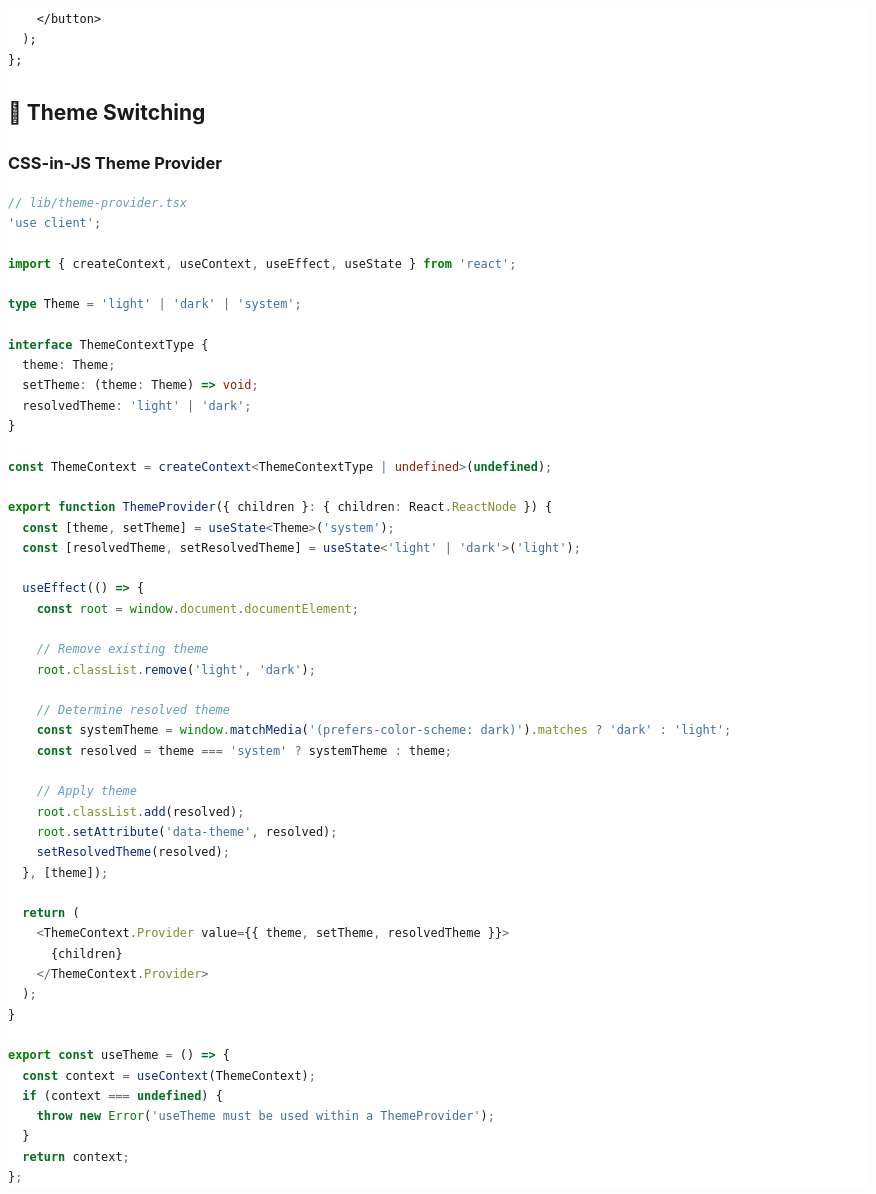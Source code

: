 ```tsx
    </button>
  );
};
```

## 🔄 Theme Switching

### CSS-in-JS Theme Provider
```typescript
// lib/theme-provider.tsx
'use client';

import { createContext, useContext, useEffect, useState } from 'react';

type Theme = 'light' | 'dark' | 'system';

interface ThemeContextType {
  theme: Theme;
  setTheme: (theme: Theme) => void;
  resolvedTheme: 'light' | 'dark';
}

const ThemeContext = createContext<ThemeContextType | undefined>(undefined);

export function ThemeProvider({ children }: { children: React.ReactNode }) {
  const [theme, setTheme] = useState<Theme>('system');
  const [resolvedTheme, setResolvedTheme] = useState<'light' | 'dark'>('light');

  useEffect(() => {
    const root = window.document.documentElement;

    // Remove existing theme
    root.classList.remove('light', 'dark');

    // Determine resolved theme
    const systemTheme = window.matchMedia('(prefers-color-scheme: dark)').matches ? 'dark' : 'light';
    const resolved = theme === 'system' ? systemTheme : theme;

    // Apply theme
    root.classList.add(resolved);
    root.setAttribute('data-theme', resolved);
    setResolvedTheme(resolved);
  }, [theme]);

  return (
    <ThemeContext.Provider value={{ theme, setTheme, resolvedTheme }}>
      {children}
    </ThemeContext.Provider>
  );
}

export const useTheme = () => {
  const context = useContext(ThemeContext);
  if (context === undefined) {
    throw new Error('useTheme must be used within a ThemeProvider');
  }
  return context;
};
```

